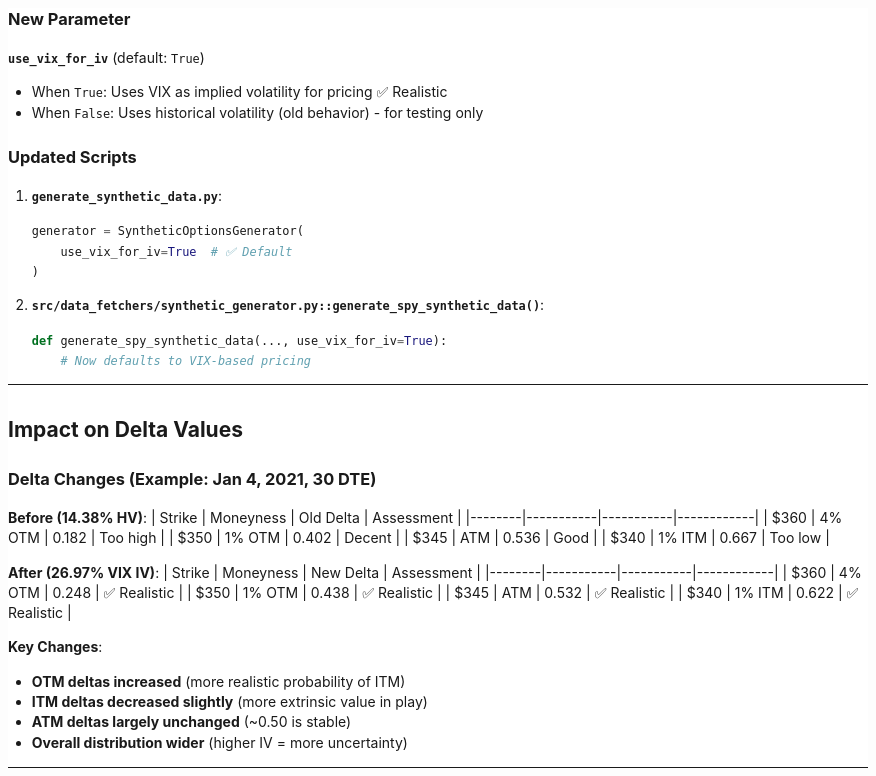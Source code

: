 ### New Parameter

**`use_vix_for_iv`** (default: `True`)
- When `True`: Uses VIX as implied volatility for pricing ✅ Realistic
- When `False`: Uses historical volatility (old behavior) - for testing only

### Updated Scripts

1. **`generate_synthetic_data.py`**:
   ```python
   generator = SyntheticOptionsGenerator(
       use_vix_for_iv=True  # ✅ Default
   )
   ```

2. **`src/data_fetchers/synthetic_generator.py::generate_spy_synthetic_data()`**:
   ```python
   def generate_spy_synthetic_data(..., use_vix_for_iv=True):
       # Now defaults to VIX-based pricing
   ```

---

## Impact on Delta Values

### Delta Changes (Example: Jan 4, 2021, 30 DTE)

**Before (14.38% HV)**:
| Strike | Moneyness | Old Delta | Assessment |
|--------|-----------|-----------|------------|
| $360 | 4% OTM | 0.182 | Too high |
| $350 | 1% OTM | 0.402 | Decent |
| $345 | ATM | 0.536 | Good |
| $340 | 1% ITM | 0.667 | Too low |

**After (26.97% VIX IV)**:
| Strike | Moneyness | New Delta | Assessment |
|--------|-----------|-----------|------------|
| $360 | 4% OTM | 0.248 | ✅ Realistic |
| $350 | 1% OTM | 0.438 | ✅ Realistic |
| $345 | ATM | 0.532 | ✅ Realistic |
| $340 | 1% ITM | 0.622 | ✅ Realistic |

**Key Changes**:
- **OTM deltas increased** (more realistic probability of ITM)
- **ITM deltas decreased slightly** (more extrinsic value in play)
- **ATM deltas largely unchanged** (~0.50 is stable)
- **Overall distribution wider** (higher IV = more uncertainty)

---